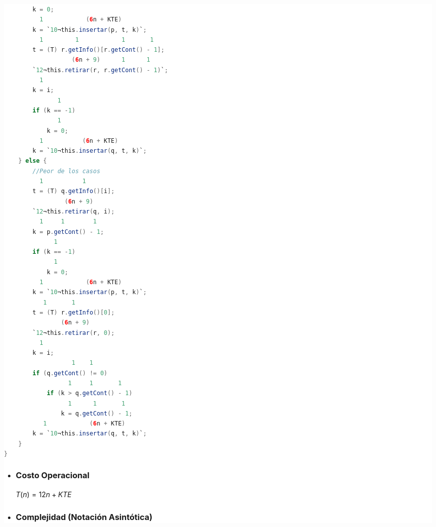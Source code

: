 ```java
        k = 0;
          1            (6n + KTE)
        k = `10¬this.insertar(p, t, k)`;
          1         1            1       1
        t = (T) r.getInfo()[r.getCont() - 1];
                   (6n + 9)      1      1
        `12¬this.retirar(r, r.getCont() - 1)`;
          1
        k = i;
               1
        if (k == -1)
               1
            k = 0;
          1           (6n + KTE)
        k = `10¬this.insertar(q, t, k)`;
    } else {
        //Peor de los casos
          1           1
        t = (T) q.getInfo()[i];
                 (6n + 9)
        `12¬this.retirar(q, i);
          1     1        1
        k = p.getCont() - 1;
              1
        if (k == -1)
              1
            k = 0;
          1            (6n + KTE)
        k = `10¬this.insertar(p, t, k)`;
           1       1 
        t = (T) r.getInfo()[0];
                (6n + 9)
        `12¬this.retirar(r, 0);
          1
        k = i;
                   1    1
        if (q.getCont() != 0)
                  1     1       1
            if (k > q.getCont() - 1)
                  1      1       1
                k = q.getCont() - 1;
           1            (6n + KTE)
        k = `10¬this.insertar(q, t, k)`;
    }
}
```

* ### __Costo Operacional__

    $T({n}) = 12n + KTE$

* ### __Complejidad (Notación Asintótica)__
